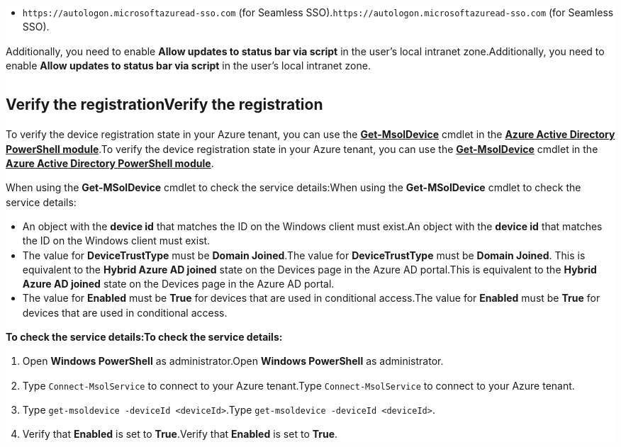 - <span data-ttu-id="d4894-185">`https://autologon.microsoftazuread-sso.com` (for Seamless SSO).</span><span class="sxs-lookup"><span data-stu-id="d4894-185">`https://autologon.microsoftazuread-sso.com` (for Seamless SSO).</span></span>

<span data-ttu-id="d4894-186">Additionally, you need to enable **Allow updates to status bar via script** in the user’s local intranet zone.</span><span class="sxs-lookup"><span data-stu-id="d4894-186">Additionally, you need to enable **Allow updates to status bar via script** in the user’s local intranet zone.</span></span>



## <a name="verify-the-registration"></a><span data-ttu-id="d4894-187">Verify the registration</span><span class="sxs-lookup"><span data-stu-id="d4894-187">Verify the registration</span></span>

<span data-ttu-id="d4894-188">To verify the device registration state in your Azure tenant, you can use the **[Get-MsolDevice](https://docs.microsoft.com/powershell/msonline/v1/get-msoldevice)** cmdlet in the **[Azure Active Directory PowerShell module](/powershell/azure/install-msonlinev1?view=azureadps-2.0)**.</span><span class="sxs-lookup"><span data-stu-id="d4894-188">To verify the device registration state in your Azure tenant, you can use the **[Get-MsolDevice](https://docs.microsoft.com/powershell/msonline/v1/get-msoldevice)** cmdlet in the **[Azure Active Directory PowerShell module](/powershell/azure/install-msonlinev1?view=azureadps-2.0)**.</span></span>

<span data-ttu-id="d4894-189">When using the **Get-MSolDevice** cmdlet to check the service details:</span><span class="sxs-lookup"><span data-stu-id="d4894-189">When using the **Get-MSolDevice** cmdlet to check the service details:</span></span>

- <span data-ttu-id="d4894-190">An object with the **device id** that matches the ID on the Windows client must exist.</span><span class="sxs-lookup"><span data-stu-id="d4894-190">An object with the **device id** that matches the ID on the Windows client must exist.</span></span>
- <span data-ttu-id="d4894-191">The value for **DeviceTrustType** must be **Domain Joined**.</span><span class="sxs-lookup"><span data-stu-id="d4894-191">The value for **DeviceTrustType** must be **Domain Joined**.</span></span> <span data-ttu-id="d4894-192">This is equivalent to the **Hybrid Azure AD joined** state on the Devices page in the Azure AD portal.</span><span class="sxs-lookup"><span data-stu-id="d4894-192">This is equivalent to the **Hybrid Azure AD joined** state on the Devices page in the Azure AD portal.</span></span>
- <span data-ttu-id="d4894-193">The value for **Enabled** must be **True** for devices that are used in conditional access.</span><span class="sxs-lookup"><span data-stu-id="d4894-193">The value for **Enabled** must be **True** for devices that are used in conditional access.</span></span> 


<span data-ttu-id="d4894-194">**To check the service details:**</span><span class="sxs-lookup"><span data-stu-id="d4894-194">**To check the service details:**</span></span>

1. <span data-ttu-id="d4894-195">Open **Windows PowerShell** as administrator.</span><span class="sxs-lookup"><span data-stu-id="d4894-195">Open **Windows PowerShell** as administrator.</span></span>

2. <span data-ttu-id="d4894-196">Type `Connect-MsolService` to connect to your Azure tenant.</span><span class="sxs-lookup"><span data-stu-id="d4894-196">Type `Connect-MsolService` to connect to your Azure tenant.</span></span>  

3. <span data-ttu-id="d4894-197">Type `get-msoldevice -deviceId <deviceId>`.</span><span class="sxs-lookup"><span data-stu-id="d4894-197">Type `get-msoldevice -deviceId <deviceId>`.</span></span>

6. <span data-ttu-id="d4894-198">Verify that **Enabled** is set to **True**.</span><span class="sxs-lookup"><span data-stu-id="d4894-198">Verify that **Enabled** is set to **True**.</span></span>
